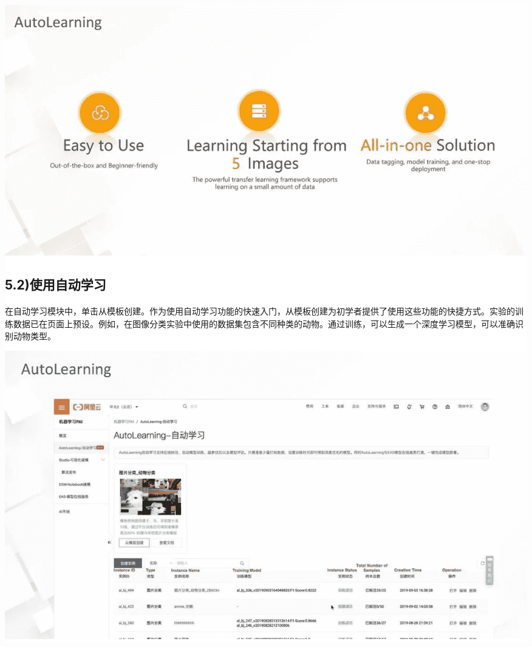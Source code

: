 ![](img/b67b38a8f441799321d45c1354e37db0.png)

## 5.2)使用自动学习

在自动学习模块中，单击从模板创建。作为使用自动学习功能的快速入门，从模板创建为初学者提供了使用这些功能的快捷方式。实验的训练数据已在页面上预设。例如，在图像分类实验中使用的数据集包含不同种类的动物。通过训练，可以生成一个深度学习模型，可以准确识别动物类型。

![](img/396448a18465d04a16bc81a05aa77c7c.png)
